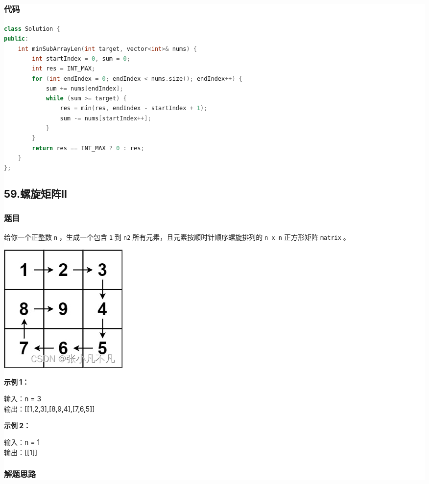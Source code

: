 ### 代码

```cpp
class Solution {
public:
    int minSubArrayLen(int target, vector<int>& nums) {
        int startIndex = 0, sum = 0;
        int res = INT_MAX;
        for (int endIndex = 0; endIndex < nums.size(); endIndex++) {
            sum += nums[endIndex];
            while (sum >= target) {
                res = min(res, endIndex - startIndex + 1);
                sum -= nums[startIndex++];
            }
        }
        return res == INT_MAX ? 0 : res;
    }
};
```

## 59.螺旋矩阵II

### 题目

给你一个正整数 `n` ，生成一个包含 `1` 到 `n2` 所有元素，且元素按顺时针顺序螺旋排列的 `n x n` 正方形矩阵 `matrix` 。

![](3%20%E6%95%B0%E6%8D%AE%E7%BB%93%E6%9E%84%E5%92%8C%E7%AE%97%E6%B3%95/img/c6695437410de2d750620dd99e3e5b16_MD5.png)

**示例 1：**

输入：n = 3  
输出：[[1,2,3],[8,9,4],[7,6,5]]

**示例 2：**

输入：n = 1  
输出：[[1]]

### 解题思路
